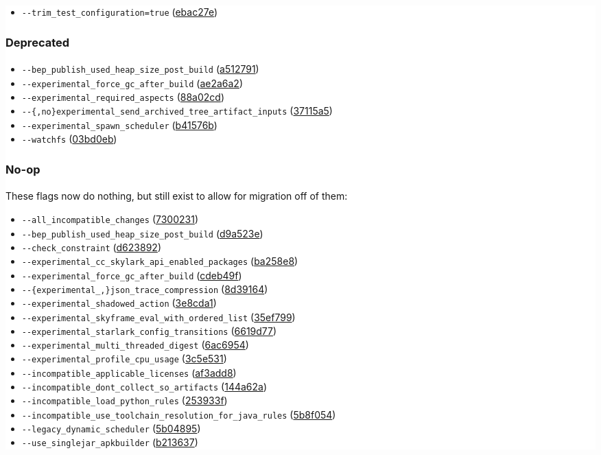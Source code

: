 - `--trim_test_configuration=true` ([ebac27e](https://github.com/bazelbuild/bazel/commit/ebac27ec5a6063556482841da98d63d1abcf1e44))

### Deprecated

- `--bep_publish_used_heap_size_post_build` ([a512791](https://github.com/bazelbuild/bazel/commit/a5127917b3aa0a4f64214d2203d5f0f396facb38))
- `--experimental_force_gc_after_build` ([ae2a6a2](https://github.com/bazelbuild/bazel/commit/ae2a6a2dc909e468a284913c410fde995cf51095))
- `--experimental_required_aspects` ([88a02cd](https://github.com/bazelbuild/bazel/commit/88a02cdda6f854913ba01e5b2666eb27da828cd6))
- `--{,no}experimental_send_archived_tree_artifact_inputs` ([37115a5](https://github.com/bazelbuild/bazel/commit/37115a5312fec952c4051e036ed1d1d08b053f09))
- `--experimental_spawn_scheduler` ([b41576b](https://github.com/bazelbuild/bazel/commit/b41576b2f5bb87f3817dfb1ee09493b8220a9634))
- `--watchfs` ([03bd0eb](https://github.com/bazelbuild/bazel/commit/03bd0eb6ecd80f824ee8d5b028db96c43721a3b6))

### No-op

These flags now do nothing, but still exist to allow for migration off of them:

- `--all_incompatible_changes` ([7300231](https://github.com/bazelbuild/bazel/commit/7300231553b04828174f14e5840ed4e2d11dea72))
- `--bep_publish_used_heap_size_post_build` ([d9a523e](https://github.com/bazelbuild/bazel/commit/d9a523ef5bc704c1aaf7e692f1f8ba9c449a8d86))
- `--check_constraint` ([d623892](https://github.com/bazelbuild/bazel/commit/d623892380fdfd43f42bbbfce6b338624cbb3de4))
- `--experimental_cc_skylark_api_enabled_packages` ([ba258e8](https://github.com/bazelbuild/bazel/commit/ba258e8296ff7a110b32586a83ef9534f8e83d0e))
- `--experimental_force_gc_after_build` ([cdeb49f](https://github.com/bazelbuild/bazel/commit/cdeb49fd6a12b0d8e2ac1cbb228eaabbf2114554))
- `--{experimental_,}json_trace_compression` ([8d39164](https://github.com/bazelbuild/bazel/commit/8d391642f2607e55931c4ec9abbd27376a07653b))
- `--experimental_shadowed_action` ([3e8cda1](https://github.com/bazelbuild/bazel/commit/3e8cda19b7b82290d0e339731121279a41b393ea))
- `--experimental_skyframe_eval_with_ordered_list` ([35ef799](https://github.com/bazelbuild/bazel/commit/35ef799700e354231d7f589d19d0b5b5e4767fa9))
- `--experimental_starlark_config_transitions` ([6619d77](https://github.com/bazelbuild/bazel/commit/6619d77d10415b3a65c434dfd16698634cdf5108))
- `--experimental_multi_threaded_digest` ([6ac6954](https://github.com/bazelbuild/bazel/commit/6ac6954224b2b74c18d3218dfa299424cbc944fb))
- `--experimental_profile_cpu_usage` ([3c5e531](https://github.com/bazelbuild/bazel/commit/3c5e531a30127b43a63e6bfa202de5e027def84a))
- `--incompatible_applicable_licenses` ([af3add8](https://github.com/bazelbuild/bazel/commit/af3add80ac6f243b6653dea093d9d083a9e575f9))
- `--incompatible_dont_collect_so_artifacts` ([144a62a](https://github.com/bazelbuild/bazel/commit/144a62a16e9dee54391d3ed8bb1a5597651d3223))
- `--incompatible_load_python_rules` ([253933f](https://github.com/bazelbuild/bazel/commit/253933f3adda134494a4f55838b3e16e54652f23))
- `--incompatible_use_toolchain_resolution_for_java_rules` ([5b8f054](https://github.com/bazelbuild/bazel/commit/5b8f054dd20f506e2526ae3b7f89066a5aaca47e))
- `--legacy_dynamic_scheduler` ([5b04895](https://github.com/bazelbuild/bazel/commit/5b04895ec224b00f7924e15ad6a1b4f3a6e89539))
- `--use_singlejar_apkbuilder` ([b213637](https://github.com/bazelbuild/bazel/commit/b213637d406acfcef8f8ed926bff3ad15ba8c15f))

